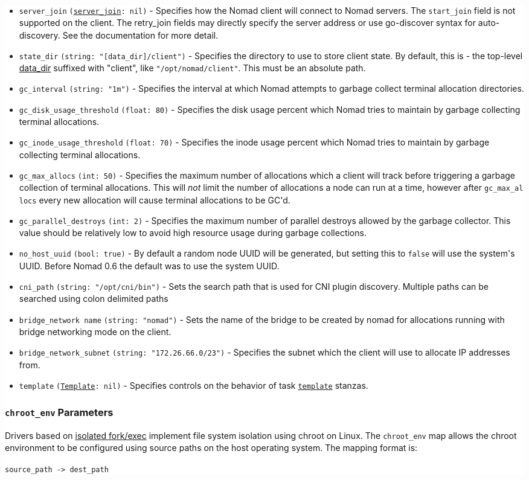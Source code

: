 - `server_join` <code>([server_join][server-join]: nil)</code> - Specifies
  how the Nomad client will connect to Nomad servers. The `start_join` field
  is not supported on the client. The retry_join fields may directly specify
  the server address or use go-discover syntax for auto-discovery. See the
  documentation for more detail.

- `state_dir` `(string: "[data_dir]/client")` - Specifies the directory to use
 to store client state. By default, this is - the top-level
 [data_dir](/docs/configuration/index.html#data_dir) suffixed with
 "client", like `"/opt/nomad/client"`. This must be an absolute path.

- `gc_interval` `(string: "1m")` - Specifies the interval at which Nomad
  attempts to garbage collect terminal allocation directories.

- `gc_disk_usage_threshold` `(float: 80)` - Specifies the disk usage percent which
  Nomad tries to maintain by garbage collecting terminal allocations.

- `gc_inode_usage_threshold` `(float: 70)` - Specifies the inode usage percent
  which Nomad tries to maintain by garbage collecting terminal allocations.

- `gc_max_allocs` `(int: 50)` - Specifies the maximum number of allocations
  which a client will track before triggering a garbage collection of terminal
  allocations. This will *not* limit the number of allocations a node can run at
  a time, however after `gc_max_allocs` every new allocation will cause terminal
  allocations to be GC'd.

- `gc_parallel_destroys` `(int: 2)` - Specifies the maximum number of
  parallel destroys allowed by the garbage collector. This value should be
  relatively low to avoid high resource usage during garbage collections.

- `no_host_uuid` `(bool: true)` - By default a random node UUID will be
  generated, but setting this to `false` will use the system's UUID. Before
  Nomad 0.6 the default was to use the system UUID.

- `cni_path` `(string: "/opt/cni/bin")` - Sets the search path that is used for
  CNI plugin discovery. Multiple paths can be searched using colon delimited
  paths

- `bridge_network name` `(string: "nomad")` - Sets the name of the bridge to be
  created by nomad for allocations running with bridge networking mode on the
  client.

- `bridge_network_subnet` `(string: "172.26.66.0/23")` - Specifies the subnet
  which the client will use to allocate IP addresses from.

- `template` <code>([Template](#template-parameters): nil)</code> - Specifies
  controls on the behavior of task [`template`](/docs/job-specification/template.html) stanzas.


### `chroot_env` Parameters

Drivers based on [isolated fork/exec](/docs/drivers/exec.html) implement file
system isolation using chroot on Linux. The `chroot_env` map allows the chroot
environment to be configured using source paths on the host operating system.
The mapping format is:

```text
source_path -> dest_path
```


[plugin-options]: #plugin-options
[plugin-stanza]: /docs/configuration/plugin.html
[server-join]: /docs/configuration/server_join.html "Server Join"